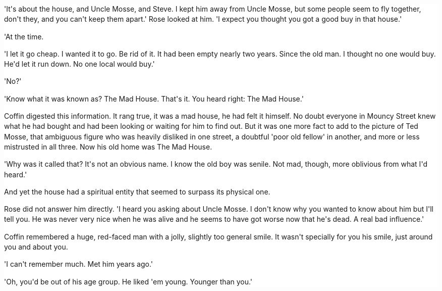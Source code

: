 'It's about the house, and Uncle Mosse, and Steve.
I kept him away from Uncle Mosse, but some people seem to fly together, don't they, and you can't keep them apart.'
Rose looked at him.
'I expect you thought you got a good buy in that house.'

'At the time.

'I let it go cheap.
I wanted it to go.
Be rid of it.
It had been empty nearly two years.
Since the old man.
I thought no one would buy.
He'd let it run down.
No one local would buy.'

'No?'

'Know what it was known as?
The Mad House.
That's it.
You heard right: The Mad House.'

Coffin digested this information.
It rang true, it was a mad house, he had felt it himself.
No doubt everyone in Mouncy Street knew what he had bought and had been looking or waiting for him to find out.
But it was one more fact to add to the picture of Ted Mosse, that ambiguous figure who was heavily disliked in one street, a doubtful 'poor old fellow' in another, and more or less mistrusted in all three.
Now his old home was The Mad House.

'Why was it called that?
It's not an obvious name.
I know the old boy was senile.
Not mad, though, more oblivious from what I'd heard.'

And yet the house had a spiritual entity that seemed to surpass its physical one.

Rose did not answer him directly.
'I heard you asking about Uncle Mosse.
I don't know why you wanted to know about him but I'll tell you.
He was never very nice when he was alive and he seems to have got worse now that he's dead.
A real bad influence.'

Coffin remembered a huge, red-faced man with a jolly, slightly too general smile.
It wasn't specially for you his smile, just around you and about you.

'I can't remember much.
Met him years ago.'

'Oh, you'd be out of his age group.
He liked 'em young.
Younger than you.'
